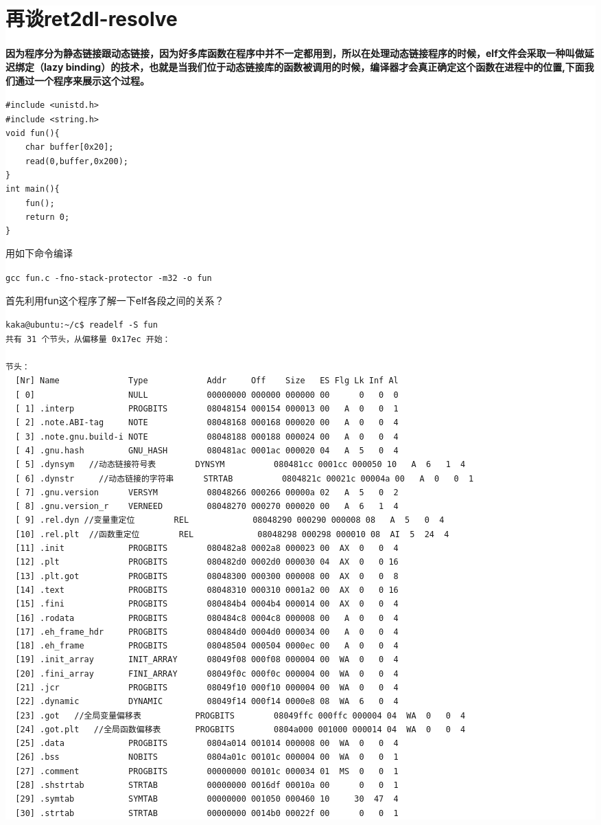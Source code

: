 # 再谈ret2dl-resolve

**因为程序分为静态链接跟动态链接，因为好多库函数在程序中并不一定都用到，所以在处理动态链接程序的时候，elf文件会采取一种叫做延迟绑定（lazy   binding）的技术，也就是当我们位于动态链接库的函数被调用的时候，编译器才会真正确定这个函数在进程中的位置,下面我们通过一个程序来展示这个过程。**

```
#include <unistd.h>
#include <string.h>
void fun(){
    char buffer[0x20];
    read(0,buffer,0x200);
}
int main(){
    fun();
    return 0;
}
```

用如下命令编译

```
gcc fun.c -fno-stack-protector -m32 -o fun
```

首先利用fun这个程序了解一下elf各段之间的关系？

```
kaka@ubuntu:~/c$ readelf -S fun
共有 31 个节头，从偏移量 0x17ec 开始：

节头：
  [Nr] Name              Type            Addr     Off    Size   ES Flg Lk Inf Al
  [ 0]                   NULL            00000000 000000 000000 00      0   0  0
  [ 1] .interp           PROGBITS        08048154 000154 000013 00   A  0   0  1
  [ 2] .note.ABI-tag     NOTE            08048168 000168 000020 00   A  0   0  4
  [ 3] .note.gnu.build-i NOTE            08048188 000188 000024 00   A  0   0  4
  [ 4] .gnu.hash         GNU_HASH        080481ac 0001ac 000020 04   A  5   0  4
  [ 5] .dynsym   //动态链接符号表        DYNSYM          080481cc 0001cc 000050 10   A  6   1  4
  [ 6] .dynstr     //动态链接的字符串      STRTAB          0804821c 00021c 00004a 00   A  0   0  1
  [ 7] .gnu.version      VERSYM          08048266 000266 00000a 02   A  5   0  2
  [ 8] .gnu.version_r    VERNEED         08048270 000270 000020 00   A  6   1  4
  [ 9] .rel.dyn //变量重定位        REL             08048290 000290 000008 08   A  5   0  4
  [10] .rel.plt  //函数重定位        REL             08048298 000298 000010 08  AI  5  24  4
  [11] .init             PROGBITS        080482a8 0002a8 000023 00  AX  0   0  4
  [12] .plt              PROGBITS        080482d0 0002d0 000030 04  AX  0   0 16
  [13] .plt.got          PROGBITS        08048300 000300 000008 00  AX  0   0  8
  [14] .text             PROGBITS        08048310 000310 0001a2 00  AX  0   0 16
  [15] .fini             PROGBITS        080484b4 0004b4 000014 00  AX  0   0  4
  [16] .rodata           PROGBITS        080484c8 0004c8 000008 00   A  0   0  4
  [17] .eh_frame_hdr     PROGBITS        080484d0 0004d0 000034 00   A  0   0  4
  [18] .eh_frame         PROGBITS        08048504 000504 0000ec 00   A  0   0  4
  [19] .init_array       INIT_ARRAY      08049f08 000f08 000004 00  WA  0   0  4
  [20] .fini_array       FINI_ARRAY      08049f0c 000f0c 000004 00  WA  0   0  4
  [21] .jcr              PROGBITS        08049f10 000f10 000004 00  WA  0   0  4
  [22] .dynamic          DYNAMIC         08049f14 000f14 0000e8 08  WA  6   0  4
  [23] .got   //全局变量偏移表           PROGBITS        08049ffc 000ffc 000004 04  WA  0   0  4
  [24] .got.plt   //全局函数偏移表       PROGBITS        0804a000 001000 000014 04  WA  0   0  4
  [25] .data             PROGBITS        0804a014 001014 000008 00  WA  0   0  4
  [26] .bss              NOBITS          0804a01c 00101c 000004 00  WA  0   0  1
  [27] .comment          PROGBITS        00000000 00101c 000034 01  MS  0   0  1
  [28] .shstrtab         STRTAB          00000000 0016df 00010a 00      0   0  1
  [29] .symtab           SYMTAB          00000000 001050 000460 10     30  47  4
  [30] .strtab           STRTAB          00000000 0014b0 00022f 00      0   0  1
```

